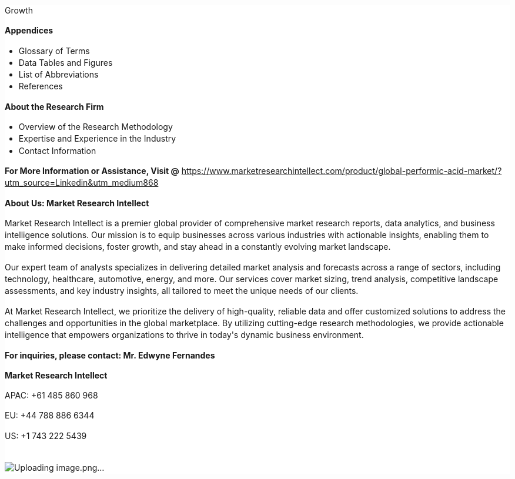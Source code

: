Growth</li></ul><p><strong>Appendices</strong></p><ul><li>Glossary of Terms</li><li>Data Tables and Figures</li><li>List of Abbreviations</li><li>References</li></ul><p><strong>About the Research Firm</strong></p><ul><li>Overview of the Research Methodology</li><li>Expertise and Experience in the Industry</li><li>Contact Information</li></ul></div><div class="article-main__content" data-test-id="publishing-text-block"><p><span class="font-[700]"><strong>For More Information or Assistance, Visit @</strong>&nbsp;<a href="https://www.marketresearchintellect.com/product/global-performic-acid-market/?utm_source=Linkedin&utm_medium868">https://www.marketresearchintellect.com/product/global-performic-acid-market/?utm_source=Linkedin&utm_medium868</a></span></p><p><strong>About Us: Market Research Intellect</strong></p><p>Market Research Intellect is a premier global provider of comprehensive market research reports, data analytics, and business intelligence solutions. Our mission is to equip businesses across various industries with actionable insights, enabling them to make informed decisions, foster growth, and stay ahead in a constantly evolving market landscape.</p><p>Our expert team of analysts specializes in delivering detailed market analysis and forecasts across a range of sectors, including technology, healthcare, automotive, energy, and more. Our services cover market sizing, trend analysis, competitive landscape assessments, and key industry insights, all tailored to meet the unique needs of our clients.</p><p>At Market Research Intellect, we prioritize the delivery of high-quality, reliable data and offer customized solutions to address the challenges and opportunities in the global marketplace. By utilizing cutting-edge research methodologies, we provide actionable intelligence that empowers organizations to thrive in today's dynamic business environment.</p><p><strong>For inquiries, please contact: Mr. Edwyne Fernandes</strong></p><p><strong>Market Research Intellect</strong></p><p>APAC: +61 485 860 968</p><p>EU: +44 788 886 6344</p><p>US: +1 743 222 5439</p></div><div class="article-main__content" data-test-id="publishing-text-block">&nbsp;</div>
![Uploading image.png…]()
